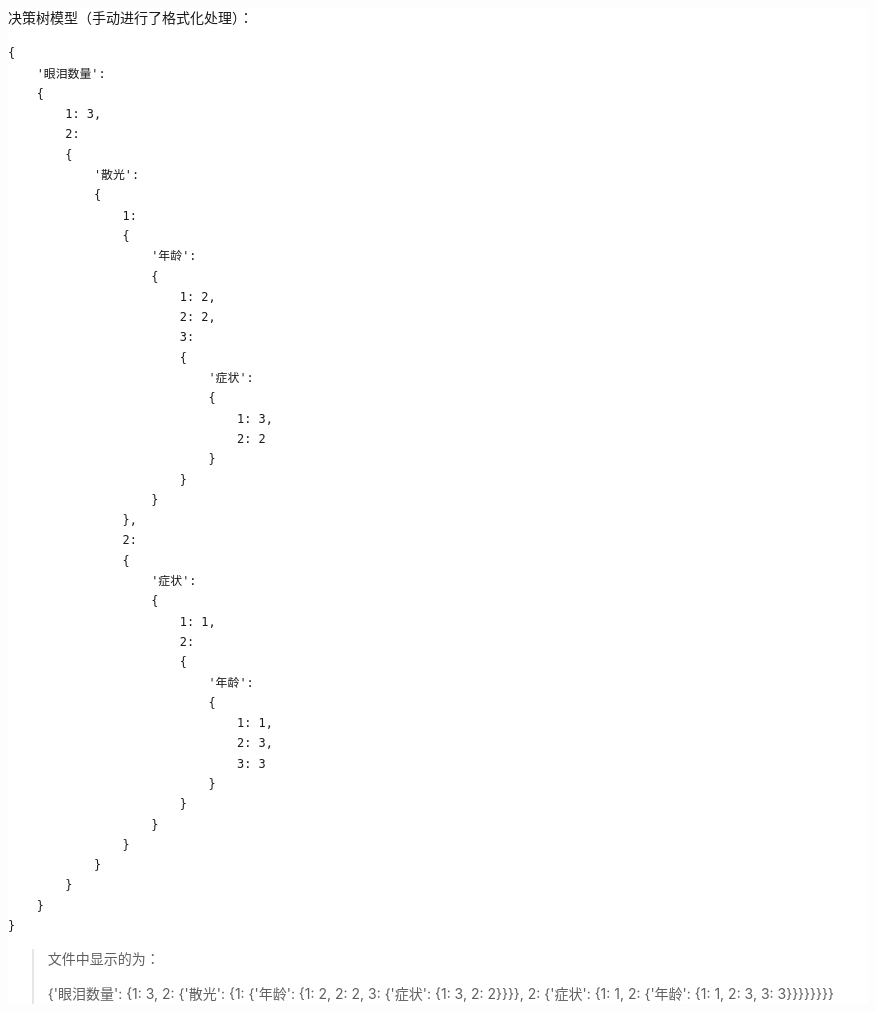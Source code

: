 决策树模型（手动进行了格式化处理）：

```txt
{
    '眼泪数量': 
    {
        1: 3, 
        2: 
        {
            '散光': 
            {
                1: 
                {
                    '年龄': 
                    {
                        1: 2, 
                        2: 2, 
                        3: 
                        {
                            '症状': 
                            {
                                1: 3, 
                                2: 2
                            }
                        }
                    }
                }, 
                2: 
                {
                    '症状': 
                    {
                        1: 1, 
                        2: 
                        {
                            '年龄': 
                            {
                                1: 1, 
                                2: 3, 
                                3: 3
                            }
                        }
                    }
                }
            }
        }
    }
}
```
> 文件中显示的为：
>
> {'眼泪数量': {1: 3, 2: {'散光': {1: {'年龄': {1: 2, 2: 2, 3: {'症状': {1: 3, 2: 2}}}}, 2: {'症状': {1: 1, 2: {'年龄': {1: 1, 2: 3, 3: 3}}}}}}}}
